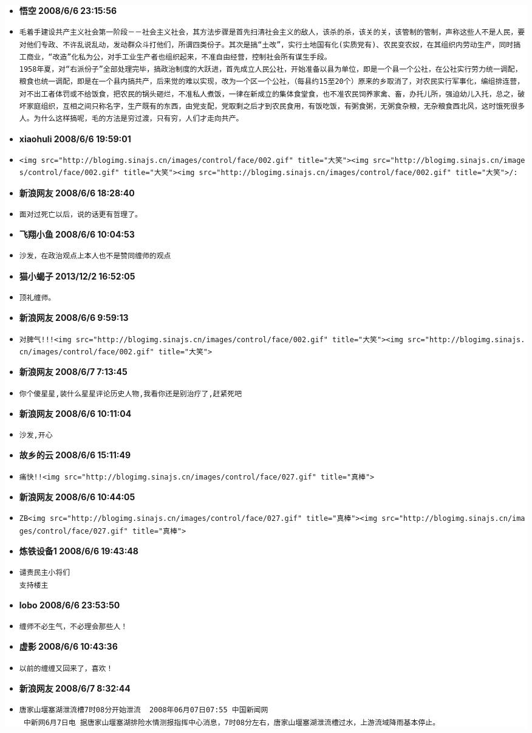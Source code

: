 - **悟空 2008/6/6 23:15:56**
- ```
  毛着手建设共产主义社会第一阶段－－社会主义社会，其方法步骤是首先扫清社会主义的敌人，该杀的杀，该关的关，该管制的管制，声称这些人不是人民，要对他们专政、不许乱说乱动，发动群众斗打他们，所谓四类份子。其次是搞“土改”，实行土地国有化(实质党有)、农民变农奴，在其组织内劳动生产，同时搞工商业，“改造”化私为公，对手工业生产者也组织起来，不准自由经营，控制社会所有谋生手段。 
  1958年夏，对“右派份子”全部处理完毕，搞政治制度的大跃进，首先成立人民公社，开始准备以县为单位，即是一个县一个公社，在公社实行劳力统一调配，粮食也统一调配，即是在一个县内搞共产，后来觉的难以实现，改为一个区一个公社，（每县约15至20个）原来的乡取消了，对农民实行军事化，编组排连营，对不出工者体罚或不给饭食，把农民的锅头砸烂，不准私人煮饭，一律在新成立的集体食堂食，也不准农民饲养家禽、畜，办托儿所，强迫幼儿入托，总之，破坏家庭组织，互相之间只称名字，生产既有的东西，由党支配，党取剩之后才到农民食用，有饭吃饭，有粥食粥，无粥食杂粮，无杂粮食西北风，这时饿死很多人。为什么这样搞呢，毛的方法是穷过渡，只有穷，人们才走向共产。
  ```
- **xiaohuli 2008/6/6 19:59:01**
- ```
  <img src="http://blogimg.sinajs.cn/images/control/face/002.gif" title="大笑"><img src="http://blogimg.sinajs.cn/images/control/face/002.gif" title="大笑"><img src="http://blogimg.sinajs.cn/images/control/face/002.gif" title="大笑">/:
  ```
- **新浪网友 2008/6/6 18:28:40**
- ```
  面对过死亡以后，说的话更有哲理了。
  ```
- **飞翔小鱼 2008/6/6 10:04:53**
- ```
  沙发，在政治观点上本人也不是赞同缠师的观点
  ```
- **猫小蝎子 2013/12/2 16:52:05**
- ```
  顶礼缠师。
  ```
- **新浪网友 2008/6/6 9:59:13**
- ```
  对脾气!!!<img src="http://blogimg.sinajs.cn/images/control/face/002.gif" title="大笑"><img src="http://blogimg.sinajs.cn/images/control/face/002.gif" title="大笑">
  ```
- **新浪网友 2008/6/7 7:13:45**
- ```
  你个傻星星,装什么星星评论历史人物,我看你还是别治疗了,赶紧死吧
  ```
- **新浪网友 2008/6/6 10:11:04**
- ```
  沙发,开心
  ```
- **故乡的云 2008/6/6 15:11:49**
- ```
  痛快!!<img src="http://blogimg.sinajs.cn/images/control/face/027.gif" title="真棒">
  ```
- **新浪网友 2008/6/6 10:44:05**
- ```
  ZB<img src="http://blogimg.sinajs.cn/images/control/face/027.gif" title="真棒"><img src="http://blogimg.sinajs.cn/images/control/face/027.gif" title="真棒">
  ```
- **炼铁设备1 2008/6/6 19:43:48**
- ```
  谴责民主小将们
  支持楼主
  ```
- **lobo 2008/6/6 23:53:50**
- ```
  缠师不必生气，不必理会那些人！
  ```
- **虚影 2008/6/6 10:43:36**
- ```
  以前的缠缠又回来了，喜欢！
  ```
- **新浪网友 2008/6/7 8:32:44**
- ```
  唐家山堰塞湖泄流槽7时08分开始泄流  2008年06月07日07:55 中国新闻网 
   中新网6月7日电 据唐家山堰塞湖排险水情测报指挥中心消息，7时08分左右，唐家山堰塞湖泄流槽过水，上游流域降雨基本停止。
  ```